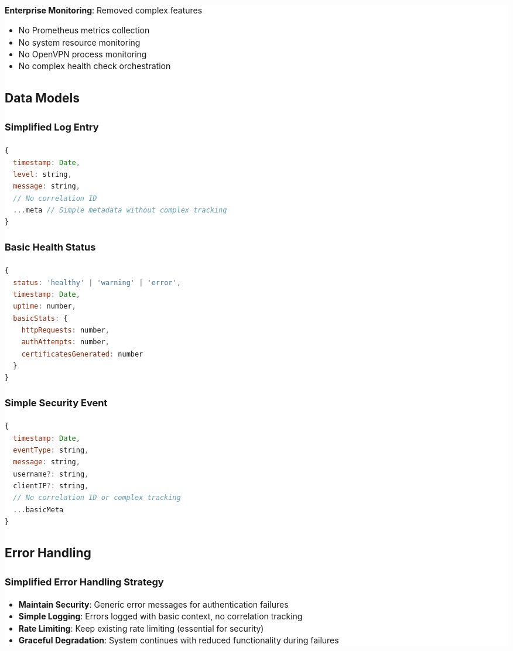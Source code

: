 **Enterprise Monitoring**: Removed complex features
- No Prometheus metrics collection
- No system resource monitoring
- No OpenVPN process monitoring
- No complex health check orchestration

## Data Models

### Simplified Log Entry
```javascript
{
  timestamp: Date,
  level: string,
  message: string,
  // No correlation ID
  ...meta // Simple metadata without complex tracking
}
```

### Basic Health Status
```javascript
{
  status: 'healthy' | 'warning' | 'error',
  timestamp: Date,
  uptime: number,
  basicStats: {
    httpRequests: number,
    authAttempts: number,
    certificatesGenerated: number
  }
}
```

### Simple Security Event
```javascript
{
  timestamp: Date,
  eventType: string,
  message: string,
  username?: string,
  clientIP?: string,
  // No correlation ID or complex tracking
  ...basicMeta
}
```

## Error Handling

### Simplified Error Handling Strategy
- **Maintain Security**: Generic error messages for authentication failures
- **Simple Logging**: Errors logged with basic context, no correlation tracking
- **Rate Limiting**: Keep existing rate limiting (essential for security)
- **Graceful Degradation**: System continues with reduced functionality during failures
